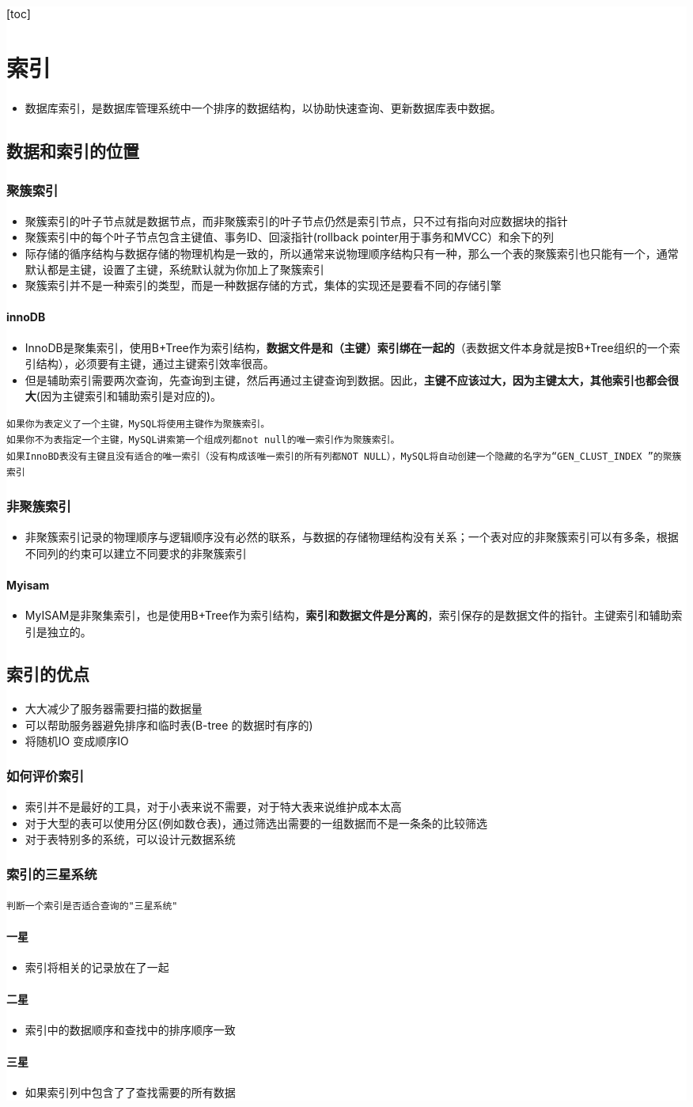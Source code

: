 [toc]
# 索引
- 数据库索引，是数据库管理系统中一个排序的数据结构，以协助快速查询、更新数据库表中数据。
## 数据和索引的位置
### 聚簇索引
- 聚簇索引的叶子节点就是数据节点，而非聚簇索引的叶子节点仍然是索引节点，只不过有指向对应数据块的指针
- 聚簇索引中的每个叶子节点包含主键值、事务ID、回滚指针(rollback pointer用于事务和MVCC）和余下的列
- 际存储的循序结构与数据存储的物理机构是一致的，所以通常来说物理顺序结构只有一种，那么一个表的聚簇索引也只能有一个，通常默认都是主键，设置了主键，系统默认就为你加上了聚簇索引
- 聚簇索引并不是一种索引的类型，而是一种数据存储的方式，集体的实现还是要看不同的存储引擎

#### innoDB
- InnoDB是聚集索引，使用B+Tree作为索引结构，**数据文件是和（主键）索引绑在一起的**（表数据文件本身就是按B+Tree组织的一个索引结构），必须要有主键，通过主键索引效率很高。
- 但是辅助索引需要两次查询，先查询到主键，然后再通过主键查询到数据。因此，**主键不应该过大，因为主键太大，其他索引也都会很大**(因为主键索引和辅助索引是对应的)。

```
如果你为表定义了一个主键，MySQL将使用主键作为聚簇索引。
如果你不为表指定一个主键，MySQL讲索第一个组成列都not null的唯一索引作为聚簇索引。
如果InnoBD表没有主键且没有适合的唯一索引（没有构成该唯一索引的所有列都NOT NULL），MySQL将自动创建一个隐藏的名字为“GEN_CLUST_INDEX ”的聚簇索引
```

### 非聚簇索引
- 非聚簇索引记录的物理顺序与逻辑顺序没有必然的联系，与数据的存储物理结构没有关系；一个表对应的非聚簇索引可以有多条，根据不同列的约束可以建立不同要求的非聚簇索引

#### Myisam
- MyISAM是非聚集索引，也是使用B+Tree作为索引结构，**索引和数据文件是分离的**，索引保存的是数据文件的指针。主键索引和辅助索引是独立的。

## 索引的优点
- 大大减少了服务器需要扫描的数据量
- 可以帮助服务器避免排序和临时表(B-tree 的数据时有序的)
- 将随机IO 变成顺序IO

### 如何评价索引
- 索引并不是最好的工具，对于小表来说不需要，对于特大表来说维护成本太高
- 对于大型的表可以使用分区(例如数仓表)，通过筛选出需要的一组数据而不是一条条的比较筛选
- 对于表特别多的系统，可以设计元数据系统

### 索引的三星系统
```
判断一个索引是否适合查询的"三星系统"
```
#### 一星
- 索引将相关的记录放在了一起

#### 二星
- 索引中的数据顺序和查找中的排序顺序一致

#### 三星
- 如果索引列中包含了了查找需要的所有数据

